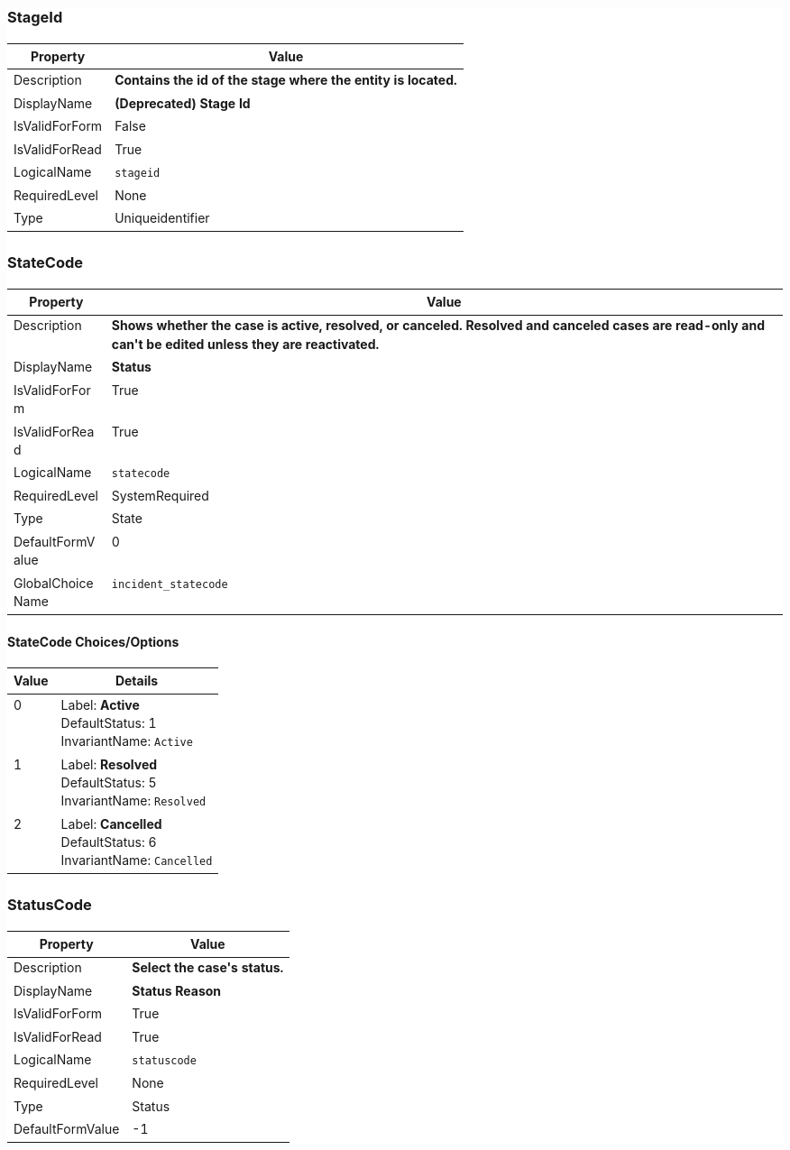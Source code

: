 ### <a name="BKMK_StageId"></a> StageId

|Property|Value|
|---|---|
|Description|**Contains the id of the stage where the entity is located.**|
|DisplayName|**(Deprecated) Stage Id**|
|IsValidForForm|False|
|IsValidForRead|True|
|LogicalName|`stageid`|
|RequiredLevel|None|
|Type|Uniqueidentifier|

### <a name="BKMK_StateCode"></a> StateCode

|Property|Value|
|---|---|
|Description|**Shows whether the case is active, resolved, or canceled. Resolved and canceled cases are read-only and can't be edited unless they are reactivated.**|
|DisplayName|**Status**|
|IsValidForForm|True|
|IsValidForRead|True|
|LogicalName|`statecode`|
|RequiredLevel|SystemRequired|
|Type|State|
|DefaultFormValue|0|
|GlobalChoiceName|`incident_statecode`|

#### StateCode Choices/Options

|Value|Details|
|---|---|
|0|Label: **Active**<br />DefaultStatus: 1<br />InvariantName: `Active`|
|1|Label: **Resolved**<br />DefaultStatus: 5<br />InvariantName: `Resolved`|
|2|Label: **Cancelled**<br />DefaultStatus: 6<br />InvariantName: `Cancelled`|

### <a name="BKMK_StatusCode"></a> StatusCode

|Property|Value|
|---|---|
|Description|**Select the case's status.**|
|DisplayName|**Status Reason**|
|IsValidForForm|True|
|IsValidForRead|True|
|LogicalName|`statuscode`|
|RequiredLevel|None|
|Type|Status|
|DefaultFormValue|-1|